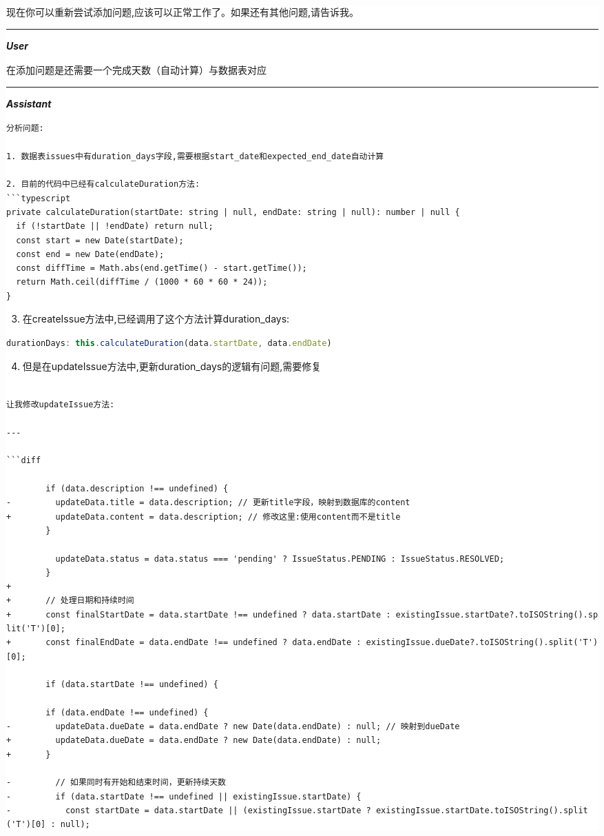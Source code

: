 现在你可以重新尝试添加问题,应该可以正常工作了。如果还有其他问题,请告诉我。

---

_**User**_

在添加问题是还需要一个完成天数（自动计算）与数据表对应

---

_**Assistant**_

```thinking
分析问题:

1. 数据表issues中有duration_days字段,需要根据start_date和expected_end_date自动计算

2. 目前的代码中已经有calculateDuration方法:
```typescript
private calculateDuration(startDate: string | null, endDate: string | null): number | null {
  if (!startDate || !endDate) return null;
  const start = new Date(startDate);
  const end = new Date(endDate);
  const diffTime = Math.abs(end.getTime() - start.getTime());
  return Math.ceil(diffTime / (1000 * 60 * 60 * 24));
}
```

3. 在createIssue方法中,已经调用了这个方法计算duration_days:
```typescript
durationDays: this.calculateDuration(data.startDate, data.endDate)
```

4. 但是在updateIssue方法中,更新duration_days的逻辑有问题,需要修复
```

让我修改updateIssue方法:

---

```diff
        
        if (data.description !== undefined) {
-         updateData.title = data.description; // 更新title字段，映射到数据库的content
+         updateData.content = data.description; // 修改这里:使用content而不是title
        }
        
          updateData.status = data.status === 'pending' ? IssueStatus.PENDING : IssueStatus.RESOLVED;
        }
+       
+       // 处理日期和持续时间
+       const finalStartDate = data.startDate !== undefined ? data.startDate : existingIssue.startDate?.toISOString().split('T')[0];
+       const finalEndDate = data.endDate !== undefined ? data.endDate : existingIssue.dueDate?.toISOString().split('T')[0];
        
        if (data.startDate !== undefined) {
        
        if (data.endDate !== undefined) {
-         updateData.dueDate = data.endDate ? new Date(data.endDate) : null; // 映射到dueDate
+         updateData.dueDate = data.endDate ? new Date(data.endDate) : null;
+       }
        
-         // 如果同时有开始和结束时间，更新持续天数
-         if (data.startDate !== undefined || existingIssue.startDate) {
-           const startDate = data.startDate || (existingIssue.startDate ? existingIssue.startDate.toISOString().split('T')[0] : null);
```